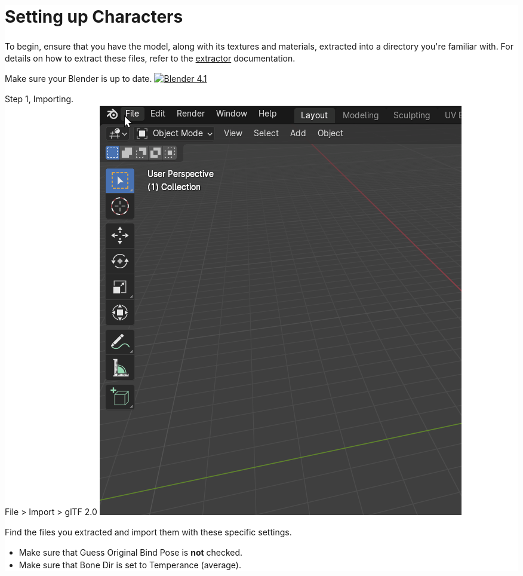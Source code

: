 # Setting up Characters

To begin, ensure that you have the model, along with its textures and materials, extracted into a directory you're familiar with. For details on how to extract these files, refer to the [extractor](../extractor/extractor.md) documentation.

Make sure your Blender is up to date. [![Blender 4.1](https://img.shields.io/badge/Blender-4.2-lime)](https://www.blender.org/download/)

Step 1, Importing.  
File > Import > glTF 2.0
![Import 1](../../assets/images/import-1.gif)

Find the files you extracted and import them with these specific settings.

- Make sure that Guess Original Bind Pose is **not** checked.
- Make sure that Bone Dir is set to Temperance (average).
